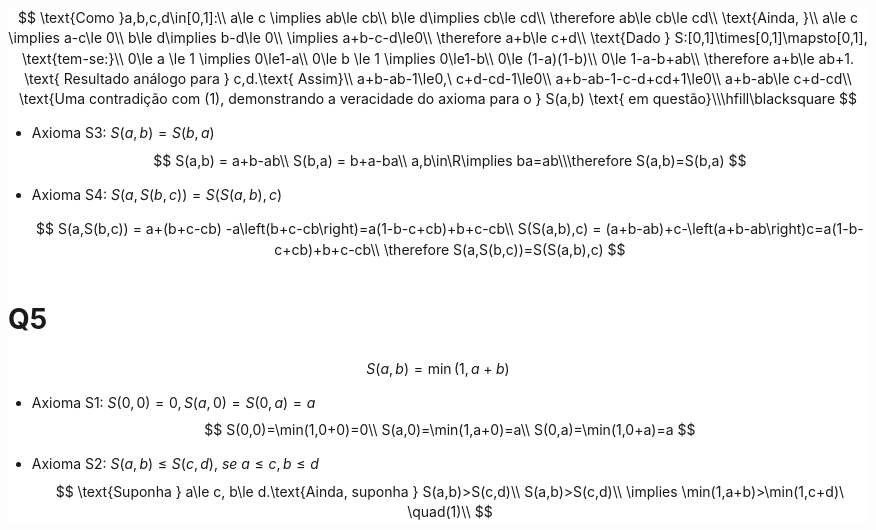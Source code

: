   $$
  \text{Como }a,b,c,d\in[0,1]:\\
  a\le c \implies ab\le cb\\
  b\le d\implies cb\le cd\\
  \therefore ab\le cb\le cd\\
  \text{Ainda, }\\
  a\le c \implies a-c\le 0\\
  b\le d\implies b-d\le 0\\
  \implies a+b-c-d\le0\\
  \therefore a+b\le c+d\\
  \text{Dado } S:[0,1]\times[0,1]\mapsto[0,1], \text{tem-se:}\\
  0\le a \le 1 \implies 0\le1-a\\
  0\le b \le 1 \implies 0\le1-b\\
  0\le (1-a)(1-b)\\
  0\le 1-a-b+ab\\
  \therefore a+b\le ab+1. \text{ Resultado análogo para } c,d.\text{ Assim}\\
  a+b-ab-1\le0,\ c+d-cd-1\le0\\
  a+b-ab-1-c-d+cd+1\le0\\
  a+b-ab\le c+d-cd\\
  \text{Uma contradição com (1), demonstrando a veracidade do axioma para o } S(a,b) \text{ em questão}\\\hfill\blacksquare
  $$
  
- Axioma S3: $S(a,b) = S(b,a)$
  $$
  S(a,b) = a+b-ab\\
  S(b,a) = b+a-ba\\
  a,b\in\R\implies ba=ab\\\therefore S(a,b)=S(b,a)
  $$
  
- Axioma S4: $S(a,S(b,c))=S(S(a,b),c)$

  $$
  S(a,S(b,c)) = a+(b+c-cb) -a\left(b+c-cb\right)=a(1-b-c+cb)+b+c-cb\\
  S(S(a,b),c) = (a+b-ab)+c-\left(a+b-ab\right)c=a(1-b-c+cb)+b+c-cb\\
  \therefore S(a,S(b,c))=S(S(a,b),c)
  $$
# Q5
$$
S(a,b) = \min(1,a+b)
$$

- Axioma S1: $S(0,0) = 0, S(a,0)=S(0,a)=a$
  $$
  S(0,0)=\min(1,0+0)=0\\
  S(a,0)=\min(1,a+0)=a\\
  S(0,a)=\min(1,0+a)=a
  $$

- Axioma S2: $S(a,b)\le S(c,d),\ se\ a\le c, b\le d$
  $$
  \text{Suponha } a\le c, b\le d.\text{Ainda, suponha } S(a,b)>S(c,d)\\
  S(a,b)>S(c,d)\\
  \implies \min(1,a+b)>\min(1,c+d)\ \quad(1)\\
  $$
